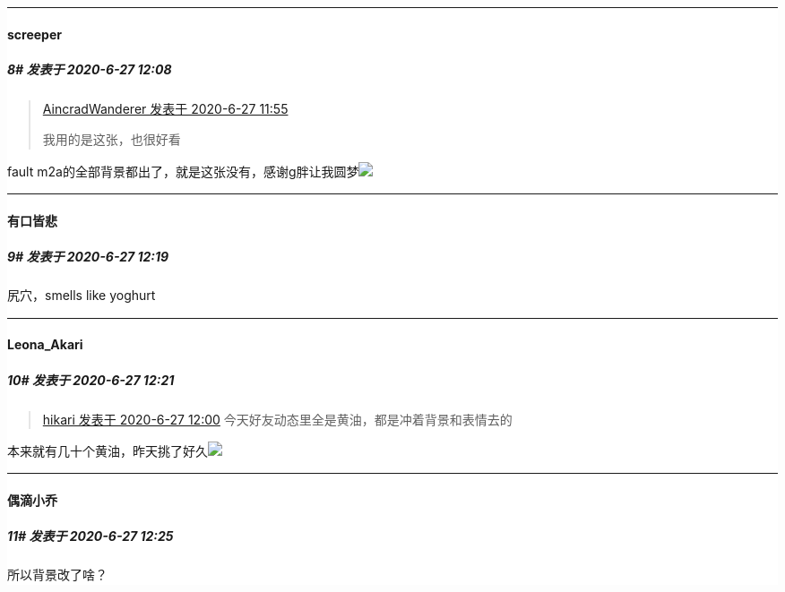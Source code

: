 



*****

####  screeper  
##### 8#       发表于 2020-6-27 12:08



<blockquote><a href="httphttps://bbs.saraba1st.com/2b/forum.php?mod=redirect&amp;goto=findpost&amp;pid=47969672&amp;ptid=1944348" target="_blank">AincradWanderer 发表于 2020-6-27 11:55</a>

我用的是这张，也很好看</blockquote>
fault m2a的全部背景都出了，就是这张没有，感谢g胖让我圆梦<img src="https://static.saraba1st.com/image/smiley/face2017/068.png" referrerpolicy="no-referrer">







*****

####  有口皆悲  
##### 9#       发表于 2020-6-27 12:19




尻穴，smells like yoghurt







*****

####  Leona_Akari  
##### 10#       发表于 2020-6-27 12:21



<blockquote><a href="httphttps://bbs.saraba1st.com/2b/forum.php?mod=redirect&amp;goto=findpost&amp;pid=47969727&amp;ptid=1944348" target="_blank">hikari 发表于 2020-6-27 12:00</a>
今天好友动态里全是黄油，都是冲着背景和表情去的</blockquote>
本来就有几十个黄油，昨天挑了好久<img src="https://static.saraba1st.com/image/smiley/face2017/064.png" referrerpolicy="no-referrer">







*****

####  偶滴小乔  
##### 11#       发表于 2020-6-27 12:25




所以背景改了啥？
